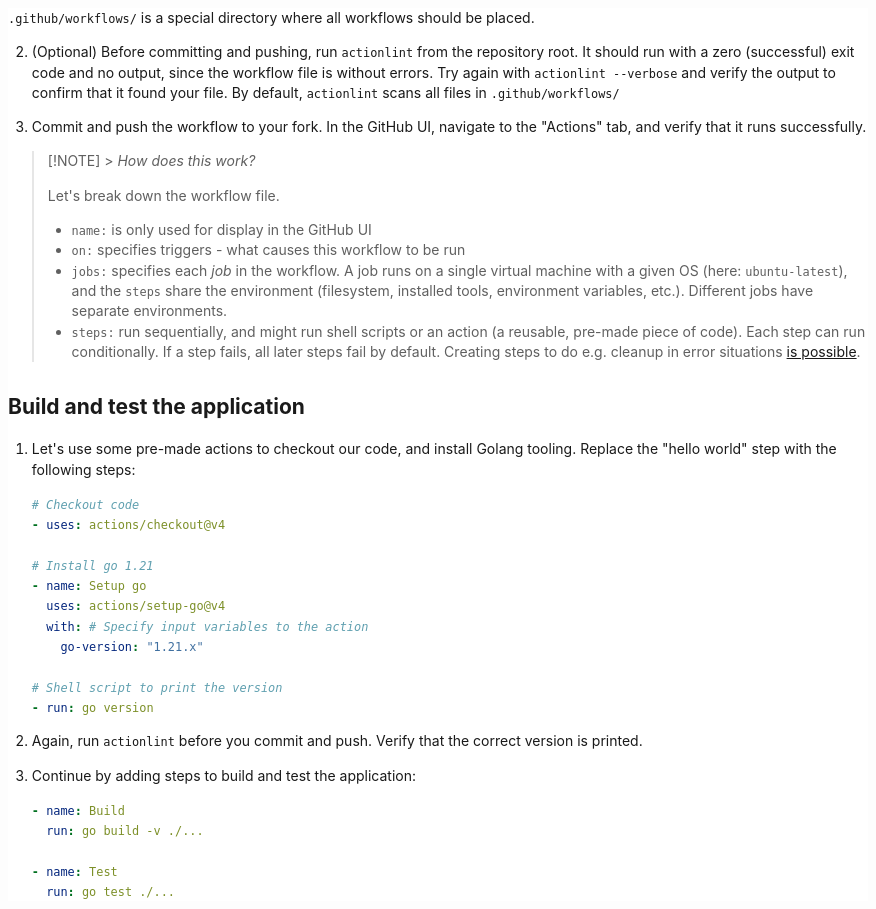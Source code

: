    `.github/workflows/` is a special directory where all workflows should be placed.

2. (Optional) Before committing and pushing, run `actionlint` from the repository root. It should run with a zero (successful) exit code and no output, since the workflow file is without errors. Try again with `actionlint --verbose` and verify the output to confirm that it found your file. By default, `actionlint` scans all files in `.github/workflows/`

3. Commit and push the workflow to your fork. In the GitHub UI, navigate to the "Actions" tab, and verify that it runs successfully.

> [!NOTE] > _How does this work?_
>
> Let's break down the workflow file.
>
> - `name:` is only used for display in the GitHub UI
> - `on:` specifies triggers - what causes this workflow to be run
> - `jobs:` specifies each _job_ in the workflow. A job runs on a single virtual machine with a given OS (here: `ubuntu-latest`), and the `steps` share the environment (filesystem, installed tools, environment variables, etc.). Different jobs have separate environments.
> - `steps:` run sequentially, and might run shell scripts or an action (a reusable, pre-made piece of code). Each step can run conditionally. If a step fails, all later steps fail by default. Creating steps to do e.g. cleanup in error situations [is possible](https://docs.github.com/en/actions/learn-github-actions/expressions#status-check-functions).

## Build and test the application

1. Let's use some pre-made actions to checkout our code, and install Golang tooling. Replace the "hello world" step with the following steps:

   ```yml
   # Checkout code
   - uses: actions/checkout@v4

   # Install go 1.21
   - name: Setup go
     uses: actions/setup-go@v4
     with: # Specify input variables to the action
       go-version: "1.21.x"

   # Shell script to print the version
   - run: go version
   ```

2. Again, run `actionlint` before you commit and push. Verify that the correct version is printed.

3. Continue by adding steps to build and test the application:

   ```yml
   - name: Build
     run: go build -v ./...

   - name: Test
     run: go test ./...
   ```
